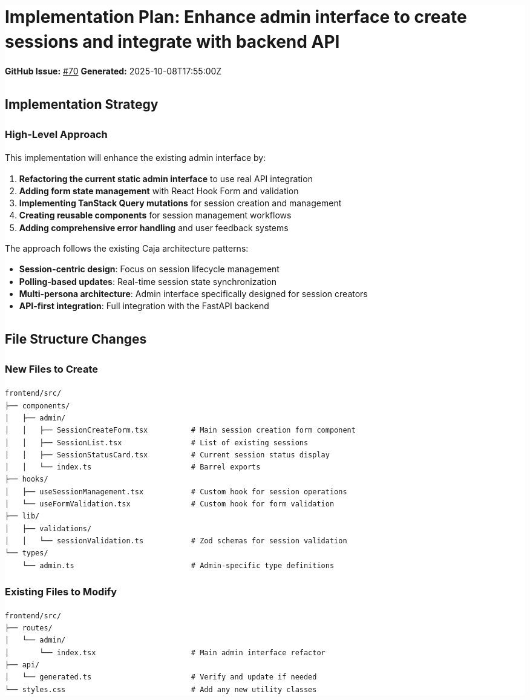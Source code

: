 # Implementation Plan: Enhance admin interface to create sessions and integrate with backend API

**GitHub Issue:** [#70](https://github.com/tristanl-slalom/conflicto/issues/70)
**Generated:** 2025-10-08T17:55:00Z

## Implementation Strategy

### High-Level Approach
This implementation will enhance the existing admin interface by:
1. **Refactoring the current static admin interface** to use real API integration
2. **Adding form state management** with React Hook Form and validation
3. **Implementing TanStack Query mutations** for session creation and management
4. **Creating reusable components** for session management workflows
5. **Adding comprehensive error handling** and user feedback systems

The approach follows the existing Caja architecture patterns:
- **Session-centric design**: Focus on session lifecycle management
- **Polling-based updates**: Real-time session state synchronization
- **Multi-persona architecture**: Admin interface specifically designed for session creators
- **API-first integration**: Full integration with the FastAPI backend

## File Structure Changes

### New Files to Create
```
frontend/src/
├── components/
│   ├── admin/
│   │   ├── SessionCreateForm.tsx          # Main session creation form component
│   │   ├── SessionList.tsx                # List of existing sessions
│   │   ├── SessionStatusCard.tsx          # Current session status display
│   │   └── index.ts                       # Barrel exports
├── hooks/
│   ├── useSessionManagement.tsx           # Custom hook for session operations
│   └── useFormValidation.tsx              # Custom hook for form validation
├── lib/
│   ├── validations/
│   │   └── sessionValidation.ts           # Zod schemas for session validation
└── types/
    └── admin.ts                           # Admin-specific type definitions
```

### Existing Files to Modify
```
frontend/src/
├── routes/
│   └── admin/
│       └── index.tsx                      # Main admin interface refactor
├── api/
│   └── generated.ts                       # Verify and update if needed
└── styles.css                             # Add any new utility classes
```
